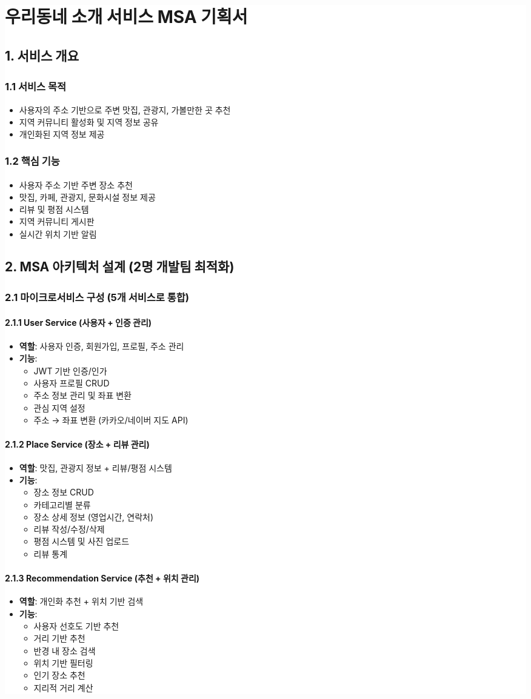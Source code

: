 # 우리동네 소개 서비스 MSA 기획서

## 1. 서비스 개요

### 1.1 서비스 목적
- 사용자의 주소 기반으로 주변 맛집, 관광지, 가볼만한 곳 추천
- 지역 커뮤니티 활성화 및 지역 정보 공유
- 개인화된 지역 정보 제공

### 1.2 핵심 기능
- 사용자 주소 기반 주변 장소 추천
- 맛집, 카페, 관광지, 문화시설 정보 제공
- 리뷰 및 평점 시스템
- 지역 커뮤니티 게시판
- 실시간 위치 기반 알림

## 2. MSA 아키텍처 설계 (2명 개발팀 최적화)

### 2.1 마이크로서비스 구성 (5개 서비스로 통합)

#### 2.1.1 User Service (사용자 + 인증 관리)
- **역할**: 사용자 인증, 회원가입, 프로필, 주소 관리
- **기능**:
  - JWT 기반 인증/인가
  - 사용자 프로필 CRUD
  - 주소 정보 관리 및 좌표 변환
  - 관심 지역 설정
  - 주소 → 좌표 변환 (카카오/네이버 지도 API)

#### 2.1.2 Place Service (장소 + 리뷰 관리)
- **역할**: 맛집, 관광지 정보 + 리뷰/평점 시스템
- **기능**:
  - 장소 정보 CRUD
  - 카테고리별 분류
  - 장소 상세 정보 (영업시간, 연락처)
  - 리뷰 작성/수정/삭제
  - 평점 시스템 및 사진 업로드
  - 리뷰 통계

#### 2.1.3 Recommendation Service (추천 + 위치 관리)
- **역할**: 개인화 추천 + 위치 기반 검색
- **기능**:
  - 사용자 선호도 기반 추천
  - 거리 기반 추천
  - 반경 내 장소 검색
  - 위치 기반 필터링
  - 인기 장소 추천
  - 지리적 거리 계산
